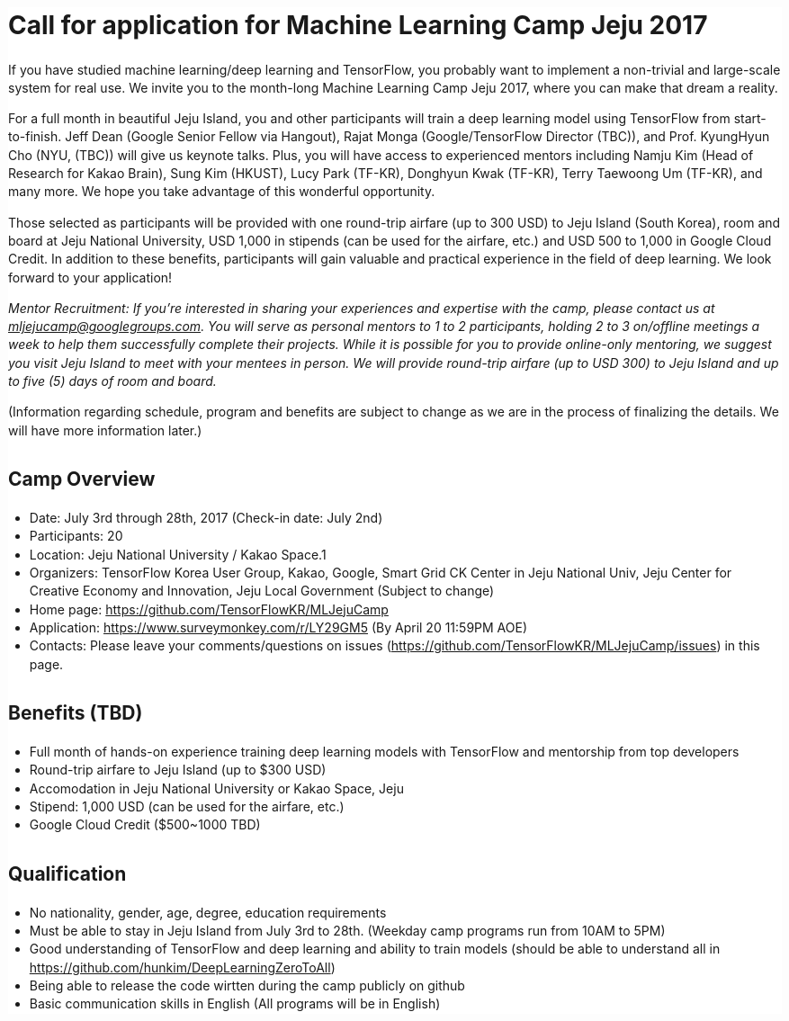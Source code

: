 # Call for application for Machine Learning Camp Jeju 2017

If you have studied machine learning/deep learning and TensorFlow, you probably want to implement a non-trivial and large-scale system for real use. We invite you to the month-long Machine Learning Camp Jeju 2017, where you can make that dream a reality.
 
For a full month in beautiful Jeju Island, you and other participants will train a deep learning model using TensorFlow from start-to-finish. Jeff Dean (Google Senior Fellow via Hangout), Rajat Monga (Google/TensorFlow Director (TBC)), and Prof. 
KyungHyun Cho	(NYU, (TBC)) will give us keynote talks. Plus, you will have access to experienced mentors including Namju Kim (Head of Research for Kakao Brain), Sung Kim (HKUST), Lucy Park (TF-KR), Donghyun Kwak (TF-KR), Terry Taewoong Um (TF-KR), and many more. We hope you take advantage of this wonderful opportunity.
 
Those selected as participants will be provided with one round-trip airfare (up to 300 USD) to Jeju Island (South Korea), room and board at Jeju National University, USD 1,000 in stipends (can be used for the airfare, etc.) and USD 500 to 1,000 in Google Cloud Credit. In addition to these benefits, participants will gain valuable and practical experience in the field of deep learning. We look forward to your application!
 
*Mentor Recruitment: If you’re interested in sharing your experiences and expertise with the camp, please contact us at mljejucamp@googlegroups.com. You will serve as personal mentors to 1 to 2 participants, holding 2 to 3 on/offline meetings a week to help them successfully complete their projects. While it is possible for you to provide online-only mentoring, we suggest you visit Jeju Island to meet with your mentees in person. We will provide round-trip airfare (up to USD 300) to Jeju Island and up to five (5) days of room and board.*
 
(Information regarding schedule, program and benefits are subject to change as we are in the process of finalizing the details. We will have more information later.)
 
## Camp Overview
* Date: July 3rd through 28th, 2017 (Check-in date: July 2nd)
* Participants: 20
* Location: Jeju National University / Kakao Space.1  
* Organizers: TensorFlow Korea User Group, Kakao, Google, Smart Grid CK Center in Jeju National Univ, Jeju Center for Creative Economy and Innovation, Jeju Local Government (Subject to change)
* Home page: https://github.com/TensorFlowKR/MLJejuCamp
* Application: https://www.surveymonkey.com/r/LY29GM5 (By April 20 11:59PM AOE)
* Contacts: Please leave your comments/questions on issues (https://github.com/TensorFlowKR/MLJejuCamp/issues) in this page. 


## Benefits (TBD)
* Full month of hands-on experience training deep learning models with TensorFlow and mentorship from top developers
* Round-trip airfare to Jeju Island (up to $300 USD)
* Accomodation in Jeju National University or Kakao Space, Jeju
* Stipend: 1,000 USD (can be used for the airfare, etc.)
* Google Cloud Credit ($500~1000 TBD) 

## Qualification
* No nationality, gender, age, degree, education requirements
* Must be able to stay in Jeju Island from July 3rd to 28th. (Weekday camp programs run from 10AM to 5PM)
* Good understanding of TensorFlow and deep learning and ability to train models (should be able to understand all in https://github.com/hunkim/DeepLearningZeroToAll)
* Being able to release the code wirtten during the camp publicly on github
* Basic communication skills in English (All programs will be in English)
